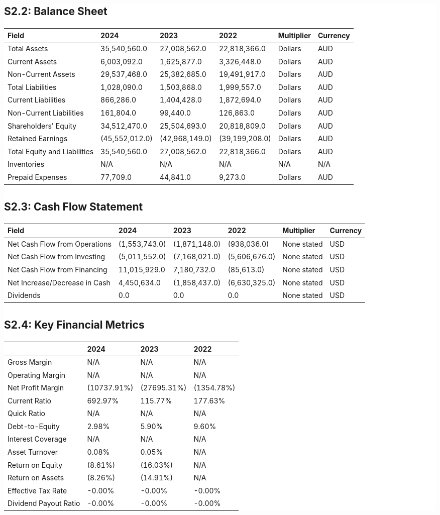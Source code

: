 
## S2.2: Balance Sheet

| Field | 2024 | 2023 | 2022 | Multiplier | Currency |
| :---- | :---- | :---- | :---- | :---- | :---- |
| Total Assets | 35,540,560.0 | 27,008,562.0 | 22,818,366.0 | Dollars | AUD |
| Current Assets | 6,003,092.0 | 1,625,877.0 | 3,326,448.0 | Dollars | AUD |
| Non-Current Assets | 29,537,468.0 | 25,382,685.0 | 19,491,917.0 | Dollars | AUD |
| Total Liabilities | 1,028,090.0 | 1,503,868.0 | 1,999,557.0 | Dollars | AUD |
| Current Liabilities | 866,286.0 | 1,404,428.0 | 1,872,694.0 | Dollars | AUD |
| Non-Current Liabilities | 161,804.0 | 99,440.0 | 126,863.0 | Dollars | AUD |
| Shareholders' Equity | 34,512,470.0 | 25,504,693.0 | 20,818,809.0 | Dollars | AUD |
| Retained Earnings | (45,552,012.0) | (42,968,149.0) | (39,199,208.0) | Dollars | AUD |
| Total Equity and Liabilities | 35,540,560.0 | 27,008,562.0 | 22,818,366.0 | Dollars | AUD |
| Inventories | N/A | N/A | N/A | N/A | N/A |
| Prepaid Expenses | 77,709.0 | 44,841.0 | 9,273.0 | Dollars | AUD |


## S2.3: Cash Flow Statement

| Field | 2024 | 2023 | 2022 | Multiplier | Currency |
| :---- | :---- | :---- | :---- | :---- | :---- |
| Net Cash Flow from Operations | (1,553,743.0) | (1,871,148.0) | (938,036.0) | None stated | USD |
| Net Cash Flow from Investing | (5,011,552.0) | (7,168,021.0) | (5,606,676.0) | None stated | USD |
| Net Cash Flow from Financing | 11,015,929.0 | 7,180,732.0 | (85,613.0) | None stated | USD |
| Net Increase/Decrease in Cash | 4,450,634.0 | (1,858,437.0) | (6,630,325.0) | None stated | USD |
| Dividends | 0.0 | 0.0 | 0.0 | None stated | USD |

## S2.4: Key Financial Metrics

|       | 2024 | 2023 | 2022 |
| :---- | :---- | :---- | :---- |
| Gross Margin | N/A | N/A | N/A |
| Operating Margin | N/A | N/A | N/A |
| Net Profit Margin | (10737.91%) | (27695.31%) | (1354.78%) |
| Current Ratio | 692.97% | 115.77% | 177.63% |
| Quick Ratio | N/A | N/A | N/A |
| Debt-to-Equity | 2.98% | 5.90% | 9.60% |
| Interest Coverage | N/A | N/A | N/A |
| Asset Turnover | 0.08% | 0.05% | N/A |
| Return on Equity | (8.61%) | (16.03%) | N/A |
| Return on Assets | (8.26%) | (14.91%) | N/A |
| Effective Tax Rate | -0.00% | -0.00% | -0.00% | 
| Dividend Payout Ratio | -0.00% | -0.00% | -0.00% |